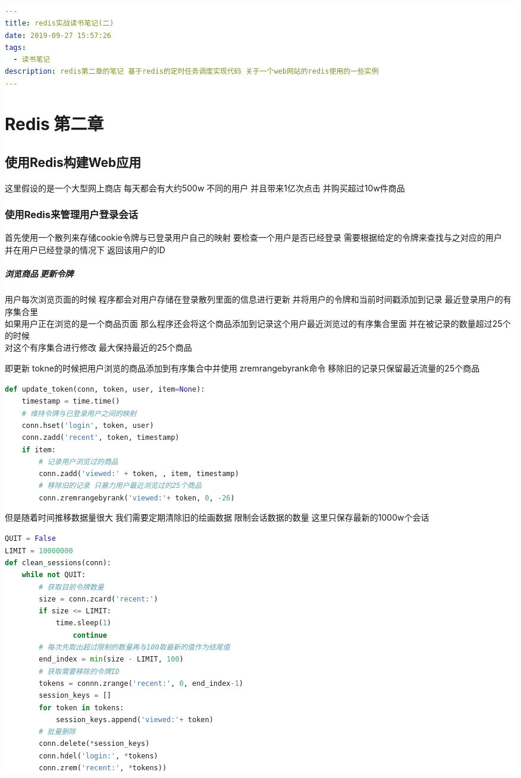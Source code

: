 ```yaml
---
title: redis实战读书笔记(二)
date: 2019-09-27 15:57:26
tags:
  - 读书笔记
description: redis第二章的笔记 基于redis的定时任务调度实现代码 关于一个web网站的redis使用的一些实例
---
```

# Redis 第二章 

## 使用Redis构建Web应用  

这里假设的是一个大型网上商店 每天都会有大约500w 不同的用户 并且带来1亿次点击 并购买超过10w件商品  


### 使用Redis来管理用户登录会话  

首先使用一个散列来存储cookie令牌与已登录用户自己的映射 要检查一个用户是否已经登录 需要根据给定的令牌来查找与之对应的用户  
并在用户已经登录的情况下 返回该用户的ID  

##### 浏览商品 更新令牌  

用户每次浏览页面的时候 程序都会对用户存储在登录散列里面的信息进行更新 并将用户的令牌和当前时间戳添加到记录 最近登录用户的有序集合里  
如果用户正在浏览的是一个商品页面 那么程序还会将这个商品添加到记录这个用户最近浏览过的有序集合里面 并在被记录的数量超过25个的时候  
对这个有序集合进行修改 最大保持最近的25个商品  

即更新 tokne的时候把用户浏览的商品添加到有序集合中并使用 zremrangebyrank命令 移除旧的记录只保留最近流量的25个商品  

```python
def update_token(conn, token, user, item=None):
    timestamp = time.time()
    # 维持令牌与已登录用户之间的映射
    conn.hset('login', token, user)
    conn.zadd('recent', token, timestamp)
    if item:
        # 记录用户浏览过的商品
        conn.zadd('viewed:' + token, , item, timestamp)
        # 移除旧的记录 只暴力用户最近浏览过的25个商品
        conn.zremrangebyrank('viewed:'+ token, 0, -26)
```

但是随着时间推移数据量很大 我们需要定期清除旧的绘画数据 限制会话数据的数量 这里只保存最新的1000w个会话  

```python
QUIT = False
LIMIT = 10000000
def clean_sessions(conn):
    while not QUIT:
        # 获取目前令牌数量
        size = conn.zcard('recent:')
        if size <= LIMIT:
            time.sleep(1)
                continue
        # 每次先取出超过限制的数量再与100取最新的值作为结尾值
        end_index = min(size - LIMIT, 100)
        # 获取需要移除的令牌ID
        tokens = connn.zrange('recent:', 0, end_index-1)
        session_keys = []
        for token in tokens:
            session_keys.append('viewed:'+ token)
        # 批量删除
        conn.delete(*session_keys)
        conn.hdel('login:', *tokens)
        conn.zrem('recent:', *tokens))
```